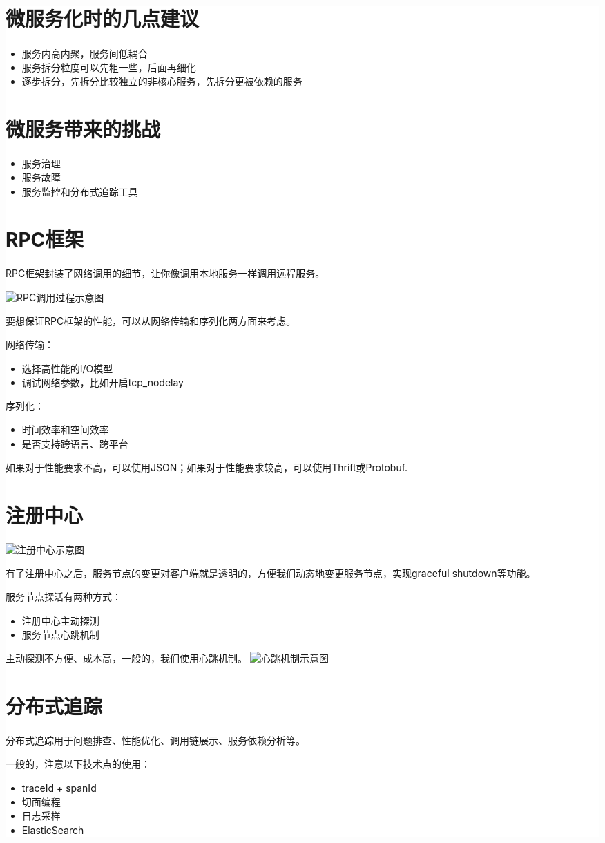 # 微服务化时的几点建议
- 服务内高内聚，服务间低耦合
- 服务拆分粒度可以先粗一些，后面再细化
- 逐步拆分，先拆分比较独立的非核心服务，先拆分更被依赖的服务

# 微服务带来的挑战
- 服务治理
- 服务故障
- 服务监控和分布式追踪工具

# RPC框架
RPC框架封装了网络调用的细节，让你像调用本地服务一样调用远程服务。

![RPC调用过程示意图](https://static001.geekbang.org/resource/image/f9/3e/f98bd80af8a4e7258251db1084e0383e.jpg)

要想保证RPC框架的性能，可以从网络传输和序列化两方面来考虑。

网络传输：
- 选择高性能的I/O模型
- 调试网络参数，比如开启tcp_nodelay

序列化：
- 时间效率和空间效率
- 是否支持跨语言、跨平台

如果对于性能要求不高，可以使用JSON；如果对于性能要求较高，可以使用Thrift或Protobuf.

# 注册中心
![注册中心示意图](https://static001.geekbang.org/resource/image/3e/13/3ee52d302f77bf5e61b244094d754d13.jpg)

有了注册中心之后，服务节点的变更对客户端就是透明的，方便我们动态地变更服务节点，实现graceful shutdown等功能。

服务节点探活有两种方式：
- 注册中心主动探测
- 服务节点心跳机制

主动探测不方便、成本高，一般的，我们使用心跳机制。
![心跳机制示意图](https://static001.geekbang.org/resource/image/76/99/768494782e63e9dcddd464cb6bdd7e99.jpg)

# 分布式追踪
分布式追踪用于问题排查、性能优化、调用链展示、服务依赖分析等。

一般的，注意以下技术点的使用：
- traceId + spanId
- 切面编程
- 日志采样
- ElasticSearch

